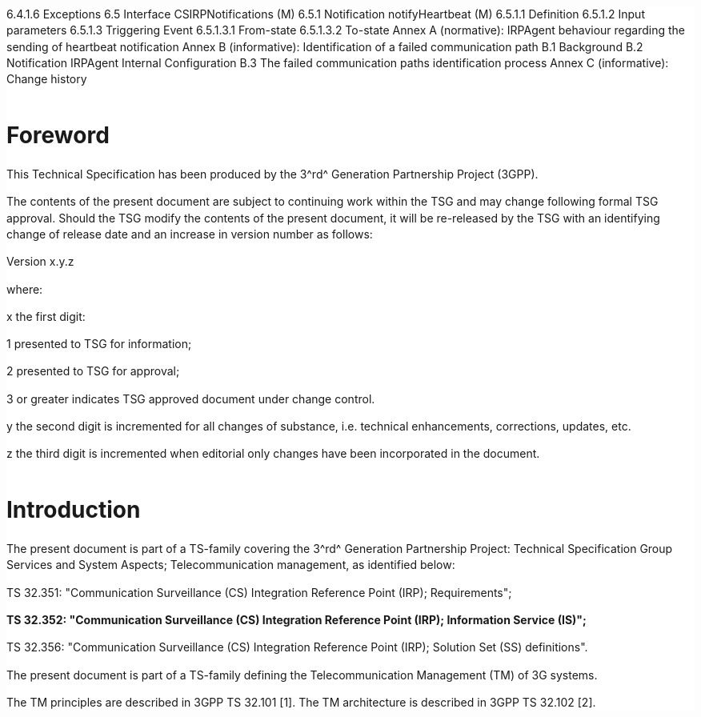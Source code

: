 6.4.1.6 Exceptions 6.5 Interface CSIRPNotifications (M) 6.5.1
Notification notifyHeartbeat (M) 6.5.1.1 Definition 6.5.1.2 Input
parameters 6.5.1.3 Triggering Event 6.5.1.3.1 From-state 6.5.1.3.2
To-state Annex A (normative): IRPAgent behaviour regarding the sending
of heartbeat notification Annex B (informative): Identification of a
failed communication path B.1 Background B.2 Notification IRPAgent
Internal Configuration B.3 The failed communication paths identification
process Annex C (informative): Change history

Foreword
========

This Technical Specification has been produced by the 3^rd^ Generation
Partnership Project (3GPP).

The contents of the present document are subject to continuing work
within the TSG and may change following formal TSG approval. Should the
TSG modify the contents of the present document, it will be re-released
by the TSG with an identifying change of release date and an increase in
version number as follows:

Version x.y.z

where:

x the first digit:

1 presented to TSG for information;

2 presented to TSG for approval;

3 or greater indicates TSG approved document under change control.

y the second digit is incremented for all changes of substance, i.e.
technical enhancements, corrections, updates, etc.

z the third digit is incremented when editorial only changes have been
incorporated in the document.

Introduction
============

The present document is part of a TS-family covering the 3^rd^
Generation Partnership Project: Technical Specification Group Services
and System Aspects; Telecommunication management, as identified below:

TS 32.351: \"Communication Surveillance (CS) Integration Reference Point
(IRP); Requirements\";

**TS 32.352: \"Communication Surveillance (CS) Integration Reference
Point (IRP); Information Service (IS)\";**

TS 32.356: \"Communication Surveillance (CS) Integration Reference Point
(IRP); Solution Set (SS) definitions\".

The present document is part of a TS-family defining the
Telecommunication Management (TM) of 3G systems.

The TM principles are described in 3GPP TS 32.101 \[1\]. The TM
architecture is described in 3GPP TS 32.102 \[2\].
